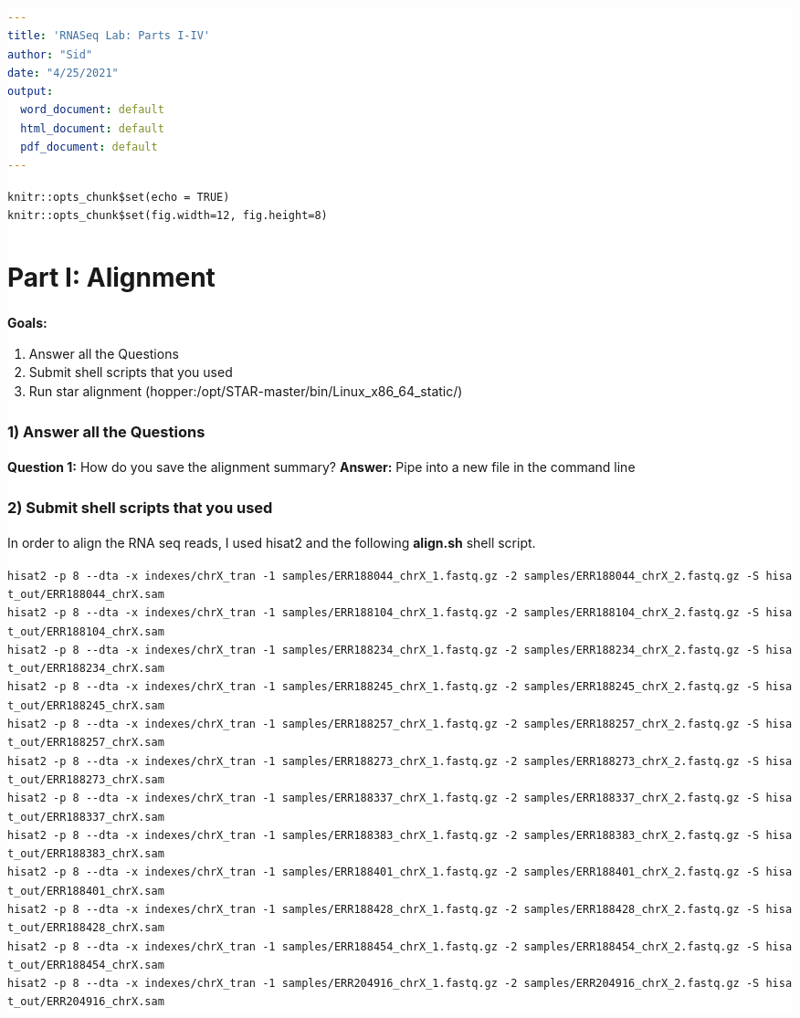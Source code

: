 ```yaml
---
title: 'RNASeq Lab: Parts I-IV'
author: "Sid"
date: "4/25/2021"
output:
  word_document: default
  html_document: default
  pdf_document: default
---
```


```{r setup, include=FALSE}
knitr::opts_chunk$set(echo = TRUE)
knitr::opts_chunk$set(fig.width=12, fig.height=8) 
```

# Part I: Alignment 

**Goals:** 

  1) Answer all the Questions
  2) Submit shell scripts that you used
  3) Run star alignment (hopper:/opt/STAR-master/bin/Linux_x86_64_static/)
  
### 1) Answer all the Questions

**Question 1:** How do you save the alignment summary? 
**Answer:** Pipe into a new file in the command line 

### 2) Submit shell scripts that you used 

In order to align the RNA seq reads, I used hisat2 and the following **align.sh** shell script. 

```{r eval=FALSE}
hisat2 -p 8 --dta -x indexes/chrX_tran -1 samples/ERR188044_chrX_1.fastq.gz -2 samples/ERR188044_chrX_2.fastq.gz -S hisat_out/ERR188044_chrX.sam
hisat2 -p 8 --dta -x indexes/chrX_tran -1 samples/ERR188104_chrX_1.fastq.gz -2 samples/ERR188104_chrX_2.fastq.gz -S hisat_out/ERR188104_chrX.sam
hisat2 -p 8 --dta -x indexes/chrX_tran -1 samples/ERR188234_chrX_1.fastq.gz -2 samples/ERR188234_chrX_2.fastq.gz -S hisat_out/ERR188234_chrX.sam
hisat2 -p 8 --dta -x indexes/chrX_tran -1 samples/ERR188245_chrX_1.fastq.gz -2 samples/ERR188245_chrX_2.fastq.gz -S hisat_out/ERR188245_chrX.sam
hisat2 -p 8 --dta -x indexes/chrX_tran -1 samples/ERR188257_chrX_1.fastq.gz -2 samples/ERR188257_chrX_2.fastq.gz -S hisat_out/ERR188257_chrX.sam
hisat2 -p 8 --dta -x indexes/chrX_tran -1 samples/ERR188273_chrX_1.fastq.gz -2 samples/ERR188273_chrX_2.fastq.gz -S hisat_out/ERR188273_chrX.sam
hisat2 -p 8 --dta -x indexes/chrX_tran -1 samples/ERR188337_chrX_1.fastq.gz -2 samples/ERR188337_chrX_2.fastq.gz -S hisat_out/ERR188337_chrX.sam
hisat2 -p 8 --dta -x indexes/chrX_tran -1 samples/ERR188383_chrX_1.fastq.gz -2 samples/ERR188383_chrX_2.fastq.gz -S hisat_out/ERR188383_chrX.sam
hisat2 -p 8 --dta -x indexes/chrX_tran -1 samples/ERR188401_chrX_1.fastq.gz -2 samples/ERR188401_chrX_2.fastq.gz -S hisat_out/ERR188401_chrX.sam
hisat2 -p 8 --dta -x indexes/chrX_tran -1 samples/ERR188428_chrX_1.fastq.gz -2 samples/ERR188428_chrX_2.fastq.gz -S hisat_out/ERR188428_chrX.sam
hisat2 -p 8 --dta -x indexes/chrX_tran -1 samples/ERR188454_chrX_1.fastq.gz -2 samples/ERR188454_chrX_2.fastq.gz -S hisat_out/ERR188454_chrX.sam
hisat2 -p 8 --dta -x indexes/chrX_tran -1 samples/ERR204916_chrX_1.fastq.gz -2 samples/ERR204916_chrX_2.fastq.gz -S hisat_out/ERR204916_chrX.sam
```
